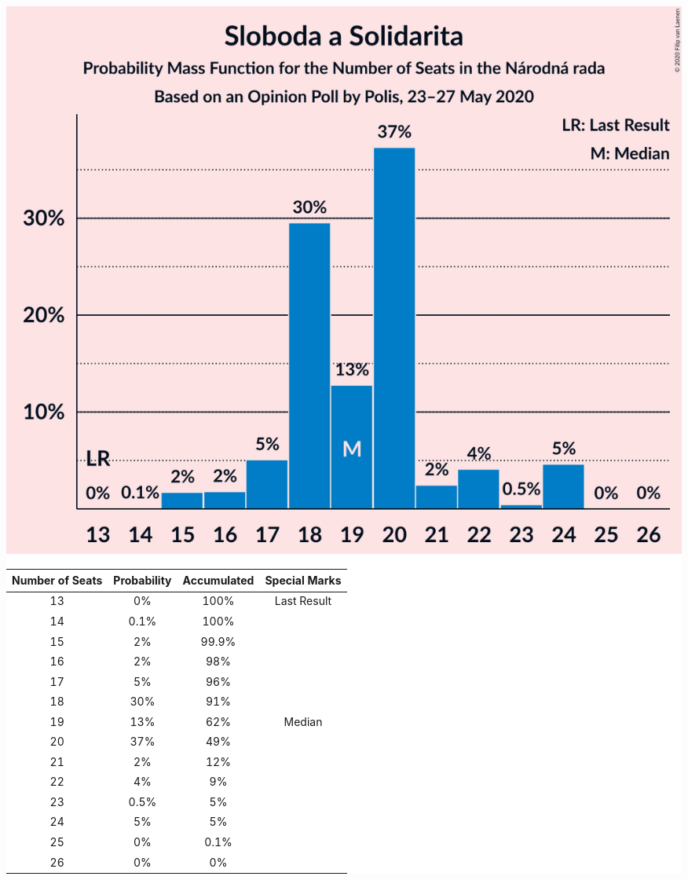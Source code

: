 ![Graph with seats probability mass function not yet produced](2020-05-27-Polis-seats-pmf-slobodaasolidarita.png "Seats Probability Mass Function")

| Number of Seats | Probability | Accumulated | Special Marks |
|:---------------:|:-----------:|:-----------:|:-------------:|
| 13 | 0% | 100% | Last Result |
| 14 | 0.1% | 100% |  |
| 15 | 2% | 99.9% |  |
| 16 | 2% | 98% |  |
| 17 | 5% | 96% |  |
| 18 | 30% | 91% |  |
| 19 | 13% | 62% | Median |
| 20 | 37% | 49% |  |
| 21 | 2% | 12% |  |
| 22 | 4% | 9% |  |
| 23 | 0.5% | 5% |  |
| 24 | 5% | 5% |  |
| 25 | 0% | 0.1% |  |
| 26 | 0% | 0% |  |
